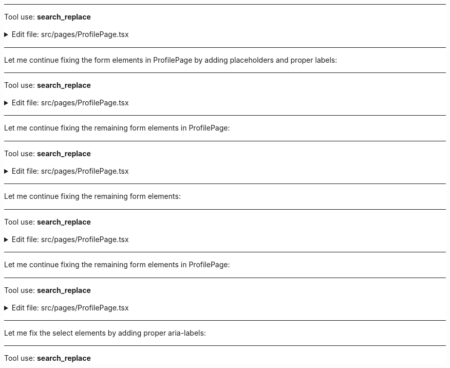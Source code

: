 
---

Tool use: **search_replace**


<details><summary>Edit file: src/pages/ProfilePage.tsx</summary></details>

---

Let me continue fixing the form elements in ProfilePage by adding placeholders and proper labels:


---

Tool use: **search_replace**


<details><summary>Edit file: src/pages/ProfilePage.tsx</summary></details>

---

Let me continue fixing the remaining form elements in ProfilePage:


---

Tool use: **search_replace**


<details><summary>Edit file: src/pages/ProfilePage.tsx</summary></details>

---

Let me continue fixing the remaining form elements:


---

Tool use: **search_replace**


<details><summary>Edit file: src/pages/ProfilePage.tsx</summary></details>

---

Let me continue fixing the remaining form elements in ProfilePage:


---

Tool use: **search_replace**


<details><summary>Edit file: src/pages/ProfilePage.tsx</summary></details>

---

Let me fix the select elements by adding proper aria-labels:


---

Tool use: **search_replace**

